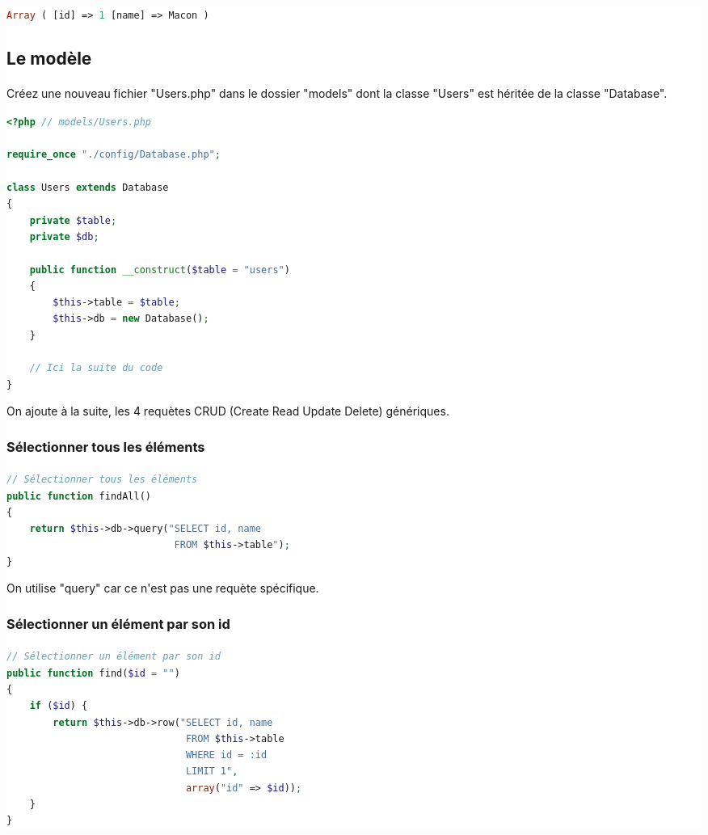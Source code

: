 ```php
Array ( [id] => 1 [name] => Macon )
```

## Le modèle

Créez une nouveau fichier "Users.php" dans le dossier "models" dont la classe "Users" est héritée de la classe "Database".

```php
<?php // models/Users.php

require_once "./config/Database.php";

class Users extends Database
{
	private $table;
	private $db;

	public function __construct($table = "users")
	{
		$this->table = $table;
		$this->db = new Database();
	}

	// Ici la suite du code
}
```

On ajoute à la suite, les 4 requètes CRUD (Create Read Update Delete) génériques.

### Sélectionner tous les éléments

```php
// Sélectionner tous les éléments
public function findAll()
{
	return $this->db->query("SELECT id, name 
							 FROM $this->table");
}
```

On utilise "query" car ce n'est pas une requète spécifique.

### Sélectionner un élément par son id

```php
// Sélectionner un élément par son id
public function find($id = "")
{
	if ($id) {
		return $this->db->row("SELECT id, name 
							   FROM $this->table 
							   WHERE id = :id 
							   LIMIT 1",
							   array("id" => $id));
	}
}
```
